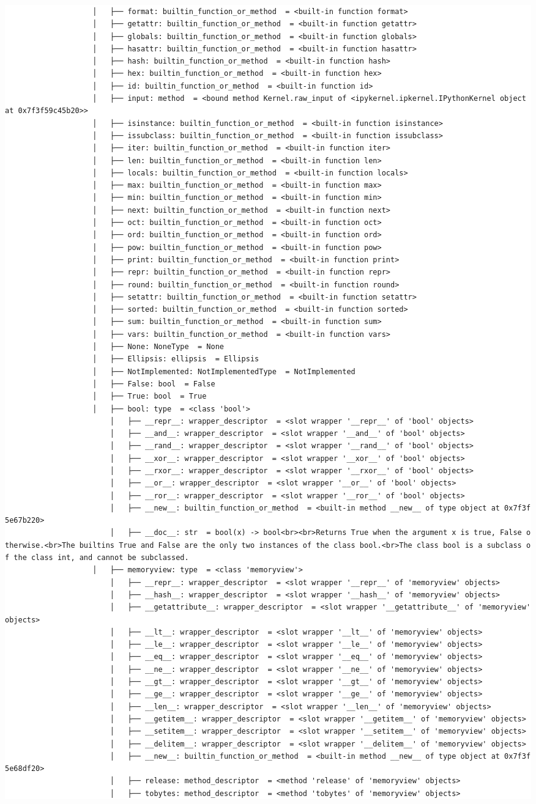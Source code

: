 						│   ├── format: builtin_function_or_method  = <built-in function format>
						│   ├── getattr: builtin_function_or_method  = <built-in function getattr>
						│   ├── globals: builtin_function_or_method  = <built-in function globals>
						│   ├── hasattr: builtin_function_or_method  = <built-in function hasattr>
						│   ├── hash: builtin_function_or_method  = <built-in function hash>
						│   ├── hex: builtin_function_or_method  = <built-in function hex>
						│   ├── id: builtin_function_or_method  = <built-in function id>
						│   ├── input: method  = <bound method Kernel.raw_input of <ipykernel.ipkernel.IPythonKernel object at 0x7f3f59c45b20>>
						│   ├── isinstance: builtin_function_or_method  = <built-in function isinstance>
						│   ├── issubclass: builtin_function_or_method  = <built-in function issubclass>
						│   ├── iter: builtin_function_or_method  = <built-in function iter>
						│   ├── len: builtin_function_or_method  = <built-in function len>
						│   ├── locals: builtin_function_or_method  = <built-in function locals>
						│   ├── max: builtin_function_or_method  = <built-in function max>
						│   ├── min: builtin_function_or_method  = <built-in function min>
						│   ├── next: builtin_function_or_method  = <built-in function next>
						│   ├── oct: builtin_function_or_method  = <built-in function oct>
						│   ├── ord: builtin_function_or_method  = <built-in function ord>
						│   ├── pow: builtin_function_or_method  = <built-in function pow>
						│   ├── print: builtin_function_or_method  = <built-in function print>
						│   ├── repr: builtin_function_or_method  = <built-in function repr>
						│   ├── round: builtin_function_or_method  = <built-in function round>
						│   ├── setattr: builtin_function_or_method  = <built-in function setattr>
						│   ├── sorted: builtin_function_or_method  = <built-in function sorted>
						│   ├── sum: builtin_function_or_method  = <built-in function sum>
						│   ├── vars: builtin_function_or_method  = <built-in function vars>
						│   ├── None: NoneType  = None
						│   ├── Ellipsis: ellipsis  = Ellipsis
						│   ├── NotImplemented: NotImplementedType  = NotImplemented
						│   ├── False: bool  = False
						│   ├── True: bool  = True
						│   ├── bool: type  = <class 'bool'>
							│   ├── __repr__: wrapper_descriptor  = <slot wrapper '__repr__' of 'bool' objects>
							│   ├── __and__: wrapper_descriptor  = <slot wrapper '__and__' of 'bool' objects>
							│   ├── __rand__: wrapper_descriptor  = <slot wrapper '__rand__' of 'bool' objects>
							│   ├── __xor__: wrapper_descriptor  = <slot wrapper '__xor__' of 'bool' objects>
							│   ├── __rxor__: wrapper_descriptor  = <slot wrapper '__rxor__' of 'bool' objects>
							│   ├── __or__: wrapper_descriptor  = <slot wrapper '__or__' of 'bool' objects>
							│   ├── __ror__: wrapper_descriptor  = <slot wrapper '__ror__' of 'bool' objects>
							│   ├── __new__: builtin_function_or_method  = <built-in method __new__ of type object at 0x7f3f5e67b220>
							│   ├── __doc__: str  = bool(x) -> bool<br><br>Returns True when the argument x is true, False otherwise.<br>The builtins True and False are the only two instances of the class bool.<br>The class bool is a subclass of the class int, and cannot be subclassed.
						│   ├── memoryview: type  = <class 'memoryview'>
							│   ├── __repr__: wrapper_descriptor  = <slot wrapper '__repr__' of 'memoryview' objects>
							│   ├── __hash__: wrapper_descriptor  = <slot wrapper '__hash__' of 'memoryview' objects>
							│   ├── __getattribute__: wrapper_descriptor  = <slot wrapper '__getattribute__' of 'memoryview' objects>
							│   ├── __lt__: wrapper_descriptor  = <slot wrapper '__lt__' of 'memoryview' objects>
							│   ├── __le__: wrapper_descriptor  = <slot wrapper '__le__' of 'memoryview' objects>
							│   ├── __eq__: wrapper_descriptor  = <slot wrapper '__eq__' of 'memoryview' objects>
							│   ├── __ne__: wrapper_descriptor  = <slot wrapper '__ne__' of 'memoryview' objects>
							│   ├── __gt__: wrapper_descriptor  = <slot wrapper '__gt__' of 'memoryview' objects>
							│   ├── __ge__: wrapper_descriptor  = <slot wrapper '__ge__' of 'memoryview' objects>
							│   ├── __len__: wrapper_descriptor  = <slot wrapper '__len__' of 'memoryview' objects>
							│   ├── __getitem__: wrapper_descriptor  = <slot wrapper '__getitem__' of 'memoryview' objects>
							│   ├── __setitem__: wrapper_descriptor  = <slot wrapper '__setitem__' of 'memoryview' objects>
							│   ├── __delitem__: wrapper_descriptor  = <slot wrapper '__delitem__' of 'memoryview' objects>
							│   ├── __new__: builtin_function_or_method  = <built-in method __new__ of type object at 0x7f3f5e68df20>
							│   ├── release: method_descriptor  = <method 'release' of 'memoryview' objects>
							│   ├── tobytes: method_descriptor  = <method 'tobytes' of 'memoryview' objects>